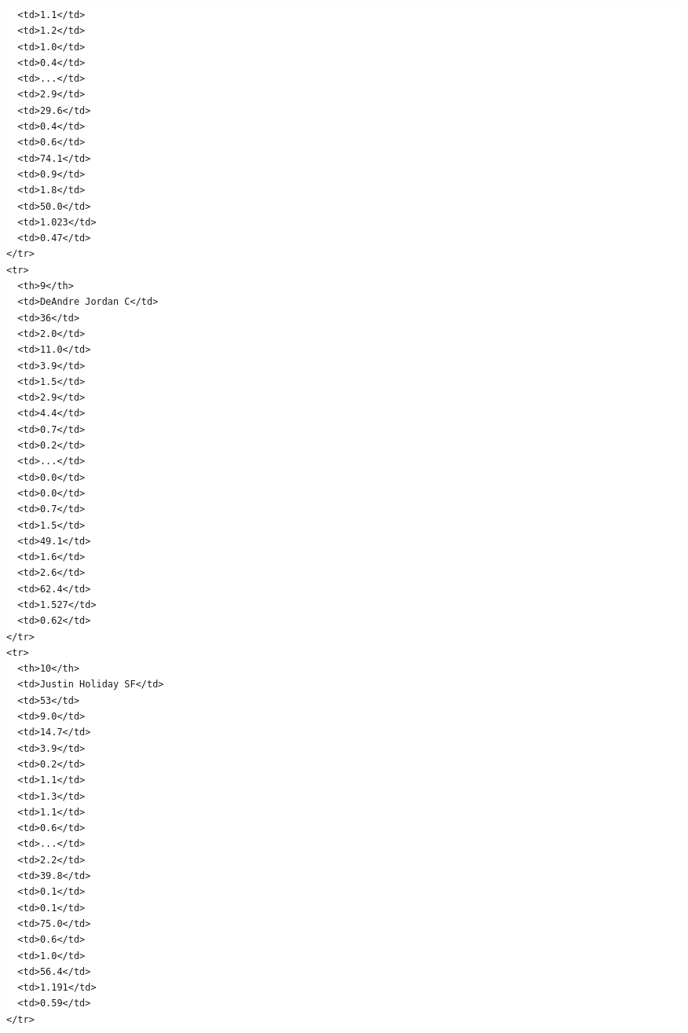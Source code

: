       <td>1.1</td>
      <td>1.2</td>
      <td>1.0</td>
      <td>0.4</td>
      <td>...</td>
      <td>2.9</td>
      <td>29.6</td>
      <td>0.4</td>
      <td>0.6</td>
      <td>74.1</td>
      <td>0.9</td>
      <td>1.8</td>
      <td>50.0</td>
      <td>1.023</td>
      <td>0.47</td>
    </tr>
    <tr>
      <th>9</th>
      <td>DeAndre Jordan C</td>
      <td>36</td>
      <td>2.0</td>
      <td>11.0</td>
      <td>3.9</td>
      <td>1.5</td>
      <td>2.9</td>
      <td>4.4</td>
      <td>0.7</td>
      <td>0.2</td>
      <td>...</td>
      <td>0.0</td>
      <td>0.0</td>
      <td>0.7</td>
      <td>1.5</td>
      <td>49.1</td>
      <td>1.6</td>
      <td>2.6</td>
      <td>62.4</td>
      <td>1.527</td>
      <td>0.62</td>
    </tr>
    <tr>
      <th>10</th>
      <td>Justin Holiday SF</td>
      <td>53</td>
      <td>9.0</td>
      <td>14.7</td>
      <td>3.9</td>
      <td>0.2</td>
      <td>1.1</td>
      <td>1.3</td>
      <td>1.1</td>
      <td>0.6</td>
      <td>...</td>
      <td>2.2</td>
      <td>39.8</td>
      <td>0.1</td>
      <td>0.1</td>
      <td>75.0</td>
      <td>0.6</td>
      <td>1.0</td>
      <td>56.4</td>
      <td>1.191</td>
      <td>0.59</td>
    </tr>